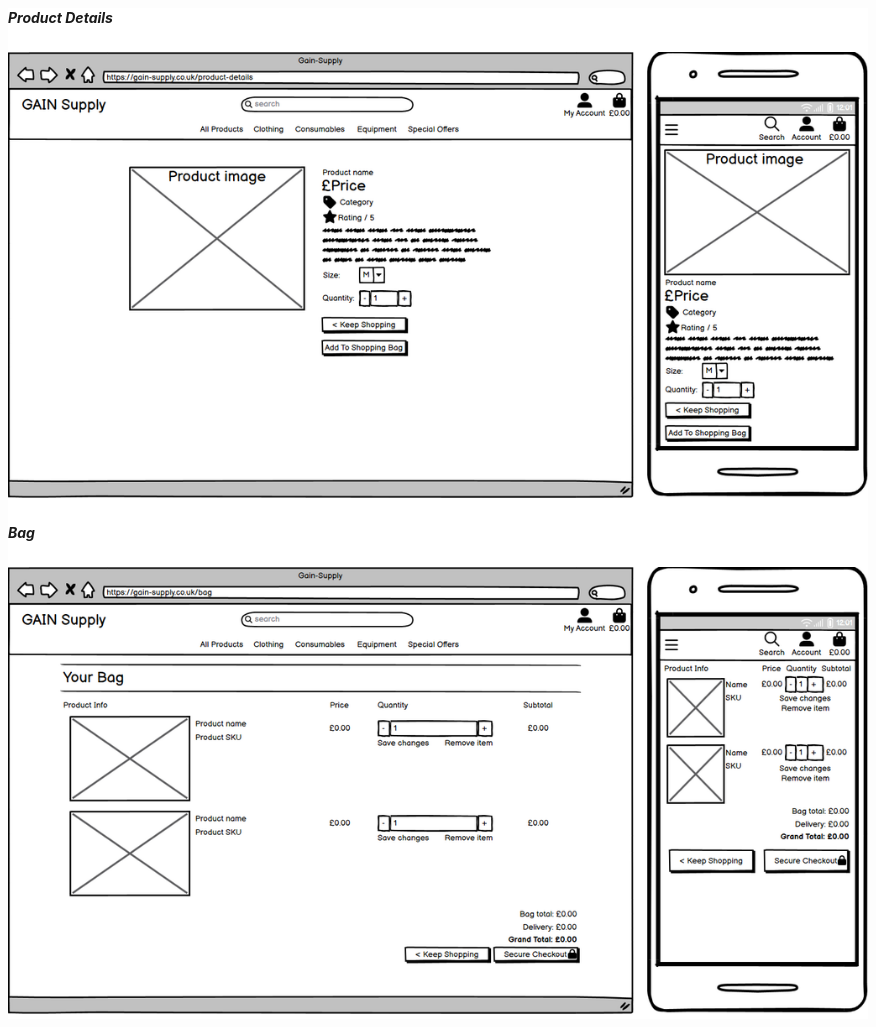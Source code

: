 ##### Product Details

![Product-details-wireframe](media/readme/wireframes/Product-details-wireframe.png)

##### Bag

![Bag-wireframe](media/readme/wireframes/Bag-wireframe.png)
